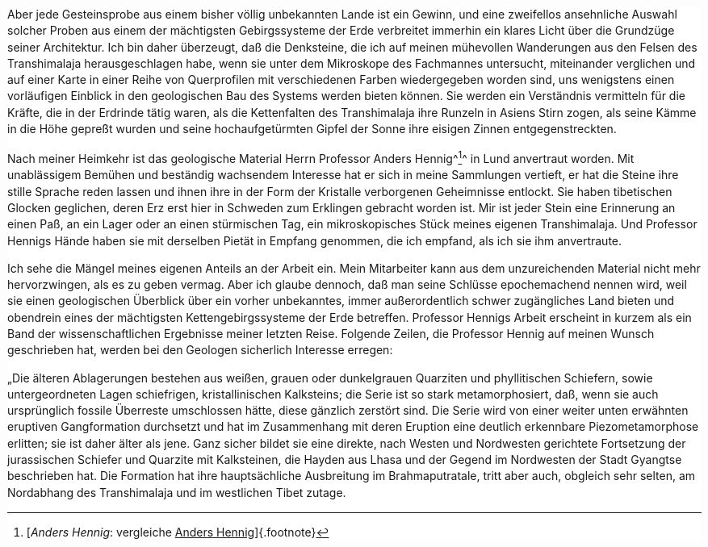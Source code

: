 Aber jede Gesteinsprobe aus einem bisher völlig unbekannten Lande
ist ein Gewinn, und eine zweifellos ansehnliche Auswahl solcher Proben
aus einem der mächtigsten Gebirgssysteme der Erde verbreitet immerhin
ein klares Licht über die Grundzüge seiner Architektur. Ich bin daher
überzeugt, daß die Denksteine, die ich auf meinen mühevollen
Wanderungen aus den Felsen des Transhimalaja herausgeschlagen habe, wenn
sie unter dem Mikroskope des Fachmannes untersucht, miteinander
verglichen und auf einer Karte in einer Reihe von Querprofilen mit verschiedenen
Farben wiedergegeben worden sind, uns wenigstens einen vorläufigen
Einblick in den geologischen Bau des Systems werden bieten können. Sie
werden ein Verständnis vermitteln für die Kräfte, die in der Erdrinde tätig
waren, als die Kettenfalten des Transhimalaja ihre Runzeln in Asiens Stirn
zogen, als seine Kämme in die Höhe gepreßt wurden und seine
hochaufgetürmten Gipfel der Sonne ihre eisigen Zinnen entgegenstreckten.

Nach meiner Heimkehr ist das geologische Material Herrn
Professor Anders Hennig^[^1218]^ in Lund anvertraut worden. Mit unablässigem
Bemühen und beständig wachsendem Interesse hat er sich in meine
Sammlungen vertieft, er hat die Steine ihre stille Sprache reden lassen und
ihnen ihre in der Form der Kristalle verborgenen Geheimnisse
entlockt. Sie haben tibetischen Glocken geglichen, deren Erz erst hier in
Schweden zum Erklingen gebracht worden ist. Mir ist jeder Stein eine
Erinnerung an einen Paß, an ein Lager oder an einen stürmischen Tag,
ein mikroskopisches Stück meines eigenen Transhimalaja. Und Professor
Hennigs Hände haben sie mit derselben Pietät in Empfang genommen,
die ich empfand, als ich sie ihm anvertraute.

Ich sehe die Mängel meines eigenen Anteils an der Arbeit ein.
Mein Mitarbeiter kann aus dem unzureichenden Material nicht mehr
hervorzwingen, als es zu geben vermag. Aber ich glaube dennoch, daß man
seine Schlüsse epochemachend nennen wird, weil sie einen geologischen
Überblick über ein vorher unbekanntes, immer außerordentlich schwer
zugängliches Land bieten und obendrein eines der mächtigsten
Kettengebirgssysteme der Erde betreffen. Professor Hennigs Arbeit erscheint in kurzem
als ein Band der wissenschaftlichen Ergebnisse meiner letzten Reise. Folgende
Zeilen, die Professor Hennig auf meinen Wunsch geschrieben hat,
werden bei den Geologen sicherlich Interesse erregen:

„Die älteren Ablagerungen bestehen aus weißen, grauen oder
dunkelgrauen Quarziten und phyllitischen Schiefern, sowie untergeordneten Lagen
schiefrigen, kristallinischen Kalksteins; die Serie ist so stark
metamorphosiert, daß, wenn sie auch ursprünglich fossile Überreste umschlossen hätte,
diese gänzlich zerstört sind. Die Serie wird von einer weiter unten
erwähnten eruptiven Gangformation durchsetzt und hat im Zusammenhang
mit deren Eruption eine deutlich erkennbare Piezometamorphose erlitten;
sie ist daher älter als jene. Ganz sicher bildet sie eine direkte, nach
Westen und Nordwesten gerichtete Fortsetzung der jurassischen Schiefer
und Quarzite mit Kalksteinen, die Hayden aus Lhasa und der Gegend im
Nordwesten der Stadt Gyangtse beschrieben hat. Die Formation hat ihre
hauptsächliche Ausbreitung im Brahmaputratale, tritt aber auch, obgleich
sehr selten, am Nordabhang des Transhimalaja und im westlichen Tibet
zutage.


[^1200]: [*Joseph Hooker*: vergleiche [Joseph Dalton Hooker](https://de.wikipedia.org/wiki/Joseph_Dalton_Hooker)]{.footnote}
[^1201]: [*Alexander Cunningham*: vergleiche [Alexander Cunningham](https://de.wikipedia.org/wiki/Alexander_Cunningham_(Indologe))]{.footnote}
[^1202]: [*Nain Sing*: vergleiche [Nain Singh](https://de.wikipedia.org/wiki/Pundit_(Vermesser)#Nain_Singh)]{.footnote}
[^1203]: [*Strahlenberg*: vergleiche [Philipp Johann von Strahlenberg](https://de.wikipedia.org/wiki/Philipp_Johann_von_Strahlenberg)]{.footnote}
[^1204]: [*Henry Strachey*: vergleiche [Henry Strachey](https://en.wikipedia.org/wiki/Henry_Strachey_(explorer))]{.footnote}
[^1205]: [*Schlagintweit*: vergleiche [Hermann von Schlagintweit](https://de.wikipedia.org/wiki/Hermann_von_Schlagintweit)]{.footnote}
[^1206]: [*Christian Lassen*: vergleiche [Christian Lassen](https://de.wikipedia.org/wiki/Christian_Lassen)]{.footnote}
[^1207]: [*Clements Markham*: vergleiche [Clements Markham](https://de.wikipedia.org/wiki/Clements_Markham)]{.footnote}
[^1208]: [*E. T. Atkinson*: vergleiche [Edwin Felix Thomas Atkinson](https://en.wikipedia.org/wiki/Edwin_Felix_Thomas_Atkinson)]{.footnote}
[^1209]: [*Eliste Reéclus*: vergleiche [Élisée Reclus](https://de.wikipedia.org/wiki/%C3%89lis%C3%A9e_Reclus)]{.footnote}
[^1210]: [*Richthofen*: vergleiche [Ferdinand von Richthofen](https://de.wikipedia.org/wiki/Ferdinand_von_Richthofen)]{.footnote}
[^1211]: [*Gabriel Bonvalot*: vergleiche [Gabriel Bonvalot](https://de.wikipedia.org/wiki/Gabriel_Bonvalot)]{.footnote}
[^1212]: [*Dutreuil de Rhins*: vergleiche [Dutreuil de Rhins](https://de.wikipedia.org/wiki/Dutreuil_de_Rhins)]{.footnote}
[^1213]: [*St. George Littledale*: vergleiche [St. George Littledale](https://en.wikipedia.org/wiki/St._George_Littledale)]{.footnote}
[^1214]: [*Ryder*: vergleiche [Charles Henry Dudley Ryder](https://en.wikipedia.org/wiki/Charles_Henry_Dudley_Ryder)]{.footnote}
[^1215]: [*de Lesdain*: vergleiche [Jacques Bouly de Lesdain](https://en.wikipedia.org/wiki/Jacques_Bouly_de_Lesdain)]{.footnote}
[^1216]: [*S. G. Burrard*: vergleiche [Sidney Gerald Burrard](https://en.wikipedia.org/wiki/Sidney_Gerald_Burrard)]{.footnote}
[^1217]: [*Stoliczka*: vergleiche [Ferdinand Stoliczka](https://en.wikipedia.org/wiki/Ferdinand_Stoliczka)]{.footnote}
[^1218]: [*Anders Hennig*: vergleiche [Anders Hennig](https://de.wikipedia.org/wiki/Anders_Hennig)]{.footnote}